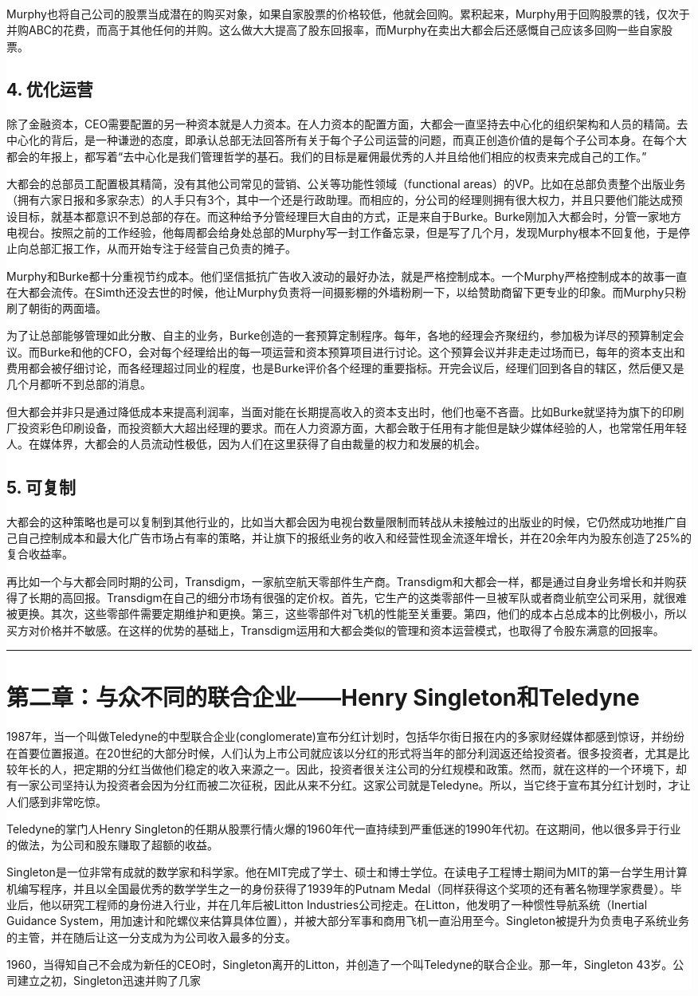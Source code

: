 Murphy也将自己公司的股票当成潜在的购买对象，如果自家股票的价格较低，他就会回购。累积起来，Murphy用于回购股票的钱，仅次于并购ABC的花费，而高于其他任何的并购。这么做大大提高了股东回报率，而Murphy在卖出大都会后还感慨自己应该多回购一些自家股票。

## 4. 优化运营
   
除了金融资本，CEO需要配置的另一种资本就是人力资本。在人力资本的配置方面，大都会一直坚持去中心化的组织架构和人员的精简。去中心化的背后，是一种谦逊的态度，即承认总部无法回答所有关于每个子公司运营的问题，而真正创造价值的是每个子公司本身。在每个大都会的年报上，都写着“去中心化是我们管理哲学的基石。我们的目标是雇佣最优秀的人并且给他们相应的权责来完成自己的工作。”

大都会的总部员工配置极其精简，没有其他公司常见的营销、公关等功能性领域（functional areas）的VP。比如在总部负责整个出版业务（拥有六家日报和多家杂志）的人手只有3个，其中一个还是行政助理。而相应的，分公司的经理则拥有很大权力，并且只要他们能达成预设目标，就基本都意识不到总部的存在。而这种给予分管经理巨大自由的方式，正是来自于Burke。Burke刚加入大都会时，分管一家地方电视台。按照之前的工作经验，他每周都会给身处总部的Murphy写一封工作备忘录，但是写了几个月，发现Murphy根本不回复他，于是停止向总部汇报工作，从而开始专注于经营自己负责的摊子。

Murphy和Burke都十分重视节约成本。他们坚信抵抗广告收入波动的最好办法，就是严格控制成本。一个Murphy严格控制成本的故事一直在大都会流传。在Simth还没去世的时候，他让Murphy负责将一间摄影棚的外墙粉刷一下，以给赞助商留下更专业的印象。而Murphy只粉刷了朝街的两面墙。

为了让总部能够管理如此分散、自主的业务，Burke创造的一套预算定制程序。每年，各地的经理会齐聚纽约，参加极为详尽的预算制定会议。而Burke和他的CFO，会对每个经理给出的每一项运营和资本预算项目进行讨论。这个预算会议并非走走过场而已，每年的资本支出和费用都会被仔细讨论，而各经理超过同业的程度，也是Burke评价各个经理的重要指标。开完会议后，经理们回到各自的辖区，然后便又是几个月都听不到总部的消息。

但大都会并非只是通过降低成本来提高利润率，当面对能在长期提高收入的资本支出时，他们也毫不吝啬。比如Burke就坚持为旗下的印刷厂投资彩色印刷设备，而投资额大大超出经理的要求。而在人力资源方面，大都会敢于任用有才能但是缺少媒体经验的人，也常常任用年轻人。在媒体界，大都会的人员流动性极低，因为人们在这里获得了自由裁量的权力和发展的机会。

## 5. 可复制
   
大都会的这种策略也是可以复制到其他行业的，比如当大都会因为电视台数量限制而转战从未接触过的出版业的时候，它仍然成功地推广自己自己控制成本和最大化广告市场占有率的策略，并让旗下的报纸业务的收入和经营性现金流逐年增长，并在20余年内为股东创造了25%的复合收益率。

再比如一个与大都会同时期的公司，Transdigm，一家航空航天零部件生产商。Transdigm和大都会一样，都是通过自身业务增长和并购获得了长期的高回报。Transdigm在自己的细分市场有很强的定价权。首先，它生产的这类零部件一旦被军队或者商业航空公司采用，就很难被更换。其次，这些零部件需要定期维护和更换。第三，这些零部件对飞机的性能至关重要。第四，他们的成本占总成本的比例极小，所以买方对价格并不敏感。在这样的优势的基础上，Transdigm运用和大都会类似的管理和资本运营模式，也取得了令股东满意的回报率。
___

# 第二章：与众不同的联合企业——Henry Singleton和Teledyne

1987年，当一个叫做Teledyne的中型联合企业(conglomerate)宣布分红计划时，包括华尔街日报在内的多家财经媒体都感到惊讶，并纷纷在首要位置报道。在20世纪的大部分时候，人们认为上市公司就应该以分红的形式将当年的部分利润返还给投资者。很多投资者，尤其是比较年长的人，把定期的分红当做他们稳定的收入来源之一。因此，投资者很关注公司的分红规模和政策。然而，就在这样的一个环境下，却有一家公司坚持认为投资者会因为分红而被二次征税，因此从来不分红。这家公司就是Teledyne。所以，当它终于宣布其分红计划时，才让人们感到非常吃惊。

Teledyne的掌门人Henry Singleton的任期从股票行情火爆的1960年代一直持续到严重低迷的1990年代初。在这期间，他以很多异于行业的做法，为公司和股东赚取了超额的收益。

Singleton是一位非常有成就的数学家和科学家。他在MIT完成了学士、硕士和博士学位。在读电子工程博士期间为MIT的第一台学生用计算机编写程序，并且以全国最优秀的数学学生之一的身份获得了1939年的Putnam Medal（同样获得这个奖项的还有著名物理学家费曼）。毕业后，他以研究工程师的身份进入行业，并在几年后被Litton Industries公司挖走。在Litton，他发明了一种惯性导航系统（Inertial Guidance System，用加速计和陀螺仪来估算具体位置），并被大部分军事和商用飞机一直沿用至今。Singleton被提升为负责电子系统业务的主管，并在随后让这一分支成为为公司收入最多的分支。

1960，当得知自己不会成为新任的CEO时，Singleton离开的Litton，并创造了一个叫Teledyne的联合企业。那一年，Singleton 43岁。公司建立之初，Singleton迅速并购了几家


    
